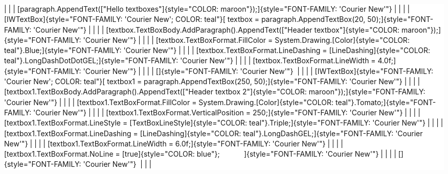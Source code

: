 |                                                                                                                                                                                |
| [paragraph.AppendText([\"Hello textboxes\"]{style="COLOR: maroon"});]{style="FONT-FAMILY: 'Courier New'"}                                                                      |
|                                                                                                                                                                                |
| [IWTextBox]{style="FONT-FAMILY: 'Courier New'; COLOR: teal"}[ textbox = paragraph.AppendTextBox(20, 50);]{style="FONT-FAMILY: 'Courier New'"}                                  |
|                                                                                                                                                                                |
| [textbox.TextBoxBody.AddParagraph().AppendText([\"Header textbox\"]{style="COLOR: maroon"});]{style="FONT-FAMILY: 'Courier New'"}                                              |
|                                                                                                                                                                                |
| [textbox.TextBoxFormat.FillColor = System.Drawing.[Color]{style="COLOR: teal"}.Blue;]{style="FONT-FAMILY: 'Courier New'"}                                                      |
|                                                                                                                                                                                |
| [textbox.TextBoxFormat.LineDashing = [LineDashing]{style="COLOR: teal"}.LongDashDotDotGEL;]{style="FONT-FAMILY: 'Courier New'"}                                                |
|                                                                                                                                                                                |
| [textbox.TextBoxFormat.LineWidth = 4.0f;]{style="FONT-FAMILY: 'Courier New'"}                                                                                                  |
|                                                                                                                                                                                |
| []{style="FONT-FAMILY: 'Courier New'"}                                                                                                                                         |
|                                                                                                                                                                                |
| [IWTextBox]{style="FONT-FAMILY: 'Courier New'; COLOR: teal"}[ textbox1 = paragraph.AppendTextBox(250, 50);]{style="FONT-FAMILY: 'Courier New'"}                                |
|                                                                                                                                                                                |
| [textbox1.TextBoxBody.AddParagraph().AppendText([\"Header textbox 2\"]{style="COLOR: maroon"});]{style="FONT-FAMILY: 'Courier New'"}                                           |
|                                                                                                                                                                                |
| [textbox1.TextBoxFormat.FillColor = System.Drawing.[Color]{style="COLOR: teal"}.Tomato;]{style="FONT-FAMILY: 'Courier New'"}                                                   |
|                                                                                                                                                                                |
| [textbox1.TextBoxFormat.VerticalPosition = 250;]{style="FONT-FAMILY: 'Courier New'"}                                                                                           |
|                                                                                                                                                                                |
| [textbox1.TextBoxFormat.LineStyle = [TextBoxLineStyle]{style="COLOR: teal"}.Triple;]{style="FONT-FAMILY: 'Courier New'"}                                                       |
|                                                                                                                                                                                |
| [textbox1.TextBoxFormat.LineDashing = [LineDashing]{style="COLOR: teal"}.LongDashGEL;]{style="FONT-FAMILY: 'Courier New'"}                                                     |
|                                                                                                                                                                                |
| [textbox1.TextBoxFormat.LineWidth = 6.0f;]{style="FONT-FAMILY: 'Courier New'"}                                                                                                 |
|                                                                                                                                                                                |
| [textbox1.TextBoxFormat.NoLine = [true]{style="COLOR: blue"};            ]{style="FONT-FAMILY: 'Courier New'"}                                                                 |
|                                                                                                                                                                                |
| []{style="FONT-FAMILY: 'Courier New'"}                                                                                                                                         |
|                                                                                                                                                                                |
